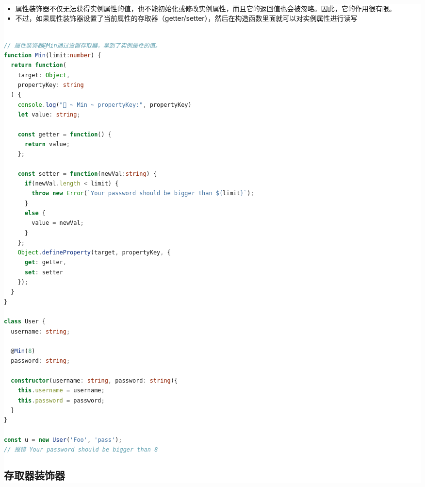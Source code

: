 * 属性装饰器不仅无法获得实例属性的值，也不能初始化或修改实例属性，而且它的返回值也会被忽略。因此，它的作用很有限。
* 不过，如果属性装饰器设置了当前属性的存取器（getter/setter），然后在构造函数里面就可以对实例属性进行读写


```TypeScript

// 属性装饰器@Min通过设置存取器，拿到了实例属性的值。
function Min(limit:number) {
  return function(
    target: Object,
    propertyKey: string
  ) {
    console.log("🚀 ~ Min ~ propertyKey:", propertyKey)
    let value: string;

    const getter = function() {
      return value;
    };

    const setter = function(newVal:string) {
      if(newVal.length < limit) {
        throw new Error(`Your password should be bigger than ${limit}`);
      }
      else {
        value = newVal;
      }
    };
    Object.defineProperty(target, propertyKey, {
      get: getter,
      set: setter
    });
  }
}

class User {
  username: string;

  @Min(8)
  password: string;

  constructor(username: string, password: string){
    this.username = username;
    this.password = password;
  }
}

const u = new User('Foo', 'pass');
// 报错 Your password should be bigger than 8


```

## 存取器装饰器
